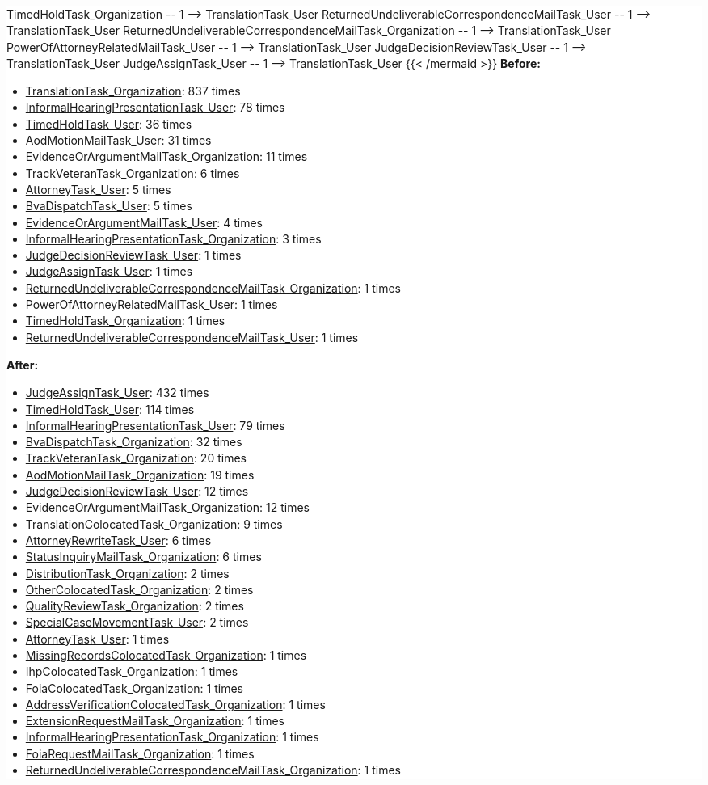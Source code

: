 TimedHoldTask_Organization -- 1 --> TranslationTask_User
ReturnedUndeliverableCorrespondenceMailTask_User -- 1 --> TranslationTask_User
ReturnedUndeliverableCorrespondenceMailTask_Organization -- 1 --> TranslationTask_User
PowerOfAttorneyRelatedMailTask_User -- 1 --> TranslationTask_User
JudgeDecisionReviewTask_User -- 1 --> TranslationTask_User
JudgeAssignTask_User -- 1 --> TranslationTask_User
{{< /mermaid >}}
**Before:**

   * [TranslationTask_Organization](TranslationTask_Organization.md): 837 times
   * [InformalHearingPresentationTask_User](InformalHearingPresentationTask_User.md): 78 times
   * [TimedHoldTask_User](TimedHoldTask_User.md): 36 times
   * [AodMotionMailTask_User](AodMotionMailTask_User.md): 31 times
   * [EvidenceOrArgumentMailTask_Organization](EvidenceOrArgumentMailTask_Organization.md): 11 times
   * [TrackVeteranTask_Organization](TrackVeteranTask_Organization.md): 6 times
   * [AttorneyTask_User](AttorneyTask_User.md): 5 times
   * [BvaDispatchTask_User](BvaDispatchTask_User.md): 5 times
   * [EvidenceOrArgumentMailTask_User](EvidenceOrArgumentMailTask_User.md): 4 times
   * [InformalHearingPresentationTask_Organization](InformalHearingPresentationTask_Organization.md): 3 times
   * [JudgeDecisionReviewTask_User](JudgeDecisionReviewTask_User.md): 1 times
   * [JudgeAssignTask_User](JudgeAssignTask_User.md): 1 times
   * [ReturnedUndeliverableCorrespondenceMailTask_Organization](ReturnedUndeliverableCorrespondenceMailTask_Organization.md): 1 times
   * [PowerOfAttorneyRelatedMailTask_User](PowerOfAttorneyRelatedMailTask_User.md): 1 times
   * [TimedHoldTask_Organization](TimedHoldTask_Organization.md): 1 times
   * [ReturnedUndeliverableCorrespondenceMailTask_User](ReturnedUndeliverableCorrespondenceMailTask_User.md): 1 times

**After:**

   * [JudgeAssignTask_User](JudgeAssignTask_User.md): 432 times
   * [TimedHoldTask_User](TimedHoldTask_User.md): 114 times
   * [InformalHearingPresentationTask_User](InformalHearingPresentationTask_User.md): 79 times
   * [BvaDispatchTask_Organization](BvaDispatchTask_Organization.md): 32 times
   * [TrackVeteranTask_Organization](TrackVeteranTask_Organization.md): 20 times
   * [AodMotionMailTask_Organization](AodMotionMailTask_Organization.md): 19 times
   * [JudgeDecisionReviewTask_User](JudgeDecisionReviewTask_User.md): 12 times
   * [EvidenceOrArgumentMailTask_Organization](EvidenceOrArgumentMailTask_Organization.md): 12 times
   * [TranslationColocatedTask_Organization](TranslationColocatedTask_Organization.md): 9 times
   * [AttorneyRewriteTask_User](AttorneyRewriteTask_User.md): 6 times
   * [StatusInquiryMailTask_Organization](StatusInquiryMailTask_Organization.md): 6 times
   * [DistributionTask_Organization](DistributionTask_Organization.md): 2 times
   * [OtherColocatedTask_Organization](OtherColocatedTask_Organization.md): 2 times
   * [QualityReviewTask_Organization](QualityReviewTask_Organization.md): 2 times
   * [SpecialCaseMovementTask_User](SpecialCaseMovementTask_User.md): 2 times
   * [AttorneyTask_User](AttorneyTask_User.md): 1 times
   * [MissingRecordsColocatedTask_Organization](MissingRecordsColocatedTask_Organization.md): 1 times
   * [IhpColocatedTask_Organization](IhpColocatedTask_Organization.md): 1 times
   * [FoiaColocatedTask_Organization](FoiaColocatedTask_Organization.md): 1 times
   * [AddressVerificationColocatedTask_Organization](AddressVerificationColocatedTask_Organization.md): 1 times
   * [ExtensionRequestMailTask_Organization](ExtensionRequestMailTask_Organization.md): 1 times
   * [InformalHearingPresentationTask_Organization](InformalHearingPresentationTask_Organization.md): 1 times
   * [FoiaRequestMailTask_Organization](FoiaRequestMailTask_Organization.md): 1 times
   * [ReturnedUndeliverableCorrespondenceMailTask_Organization](ReturnedUndeliverableCorrespondenceMailTask_Organization.md): 1 times

